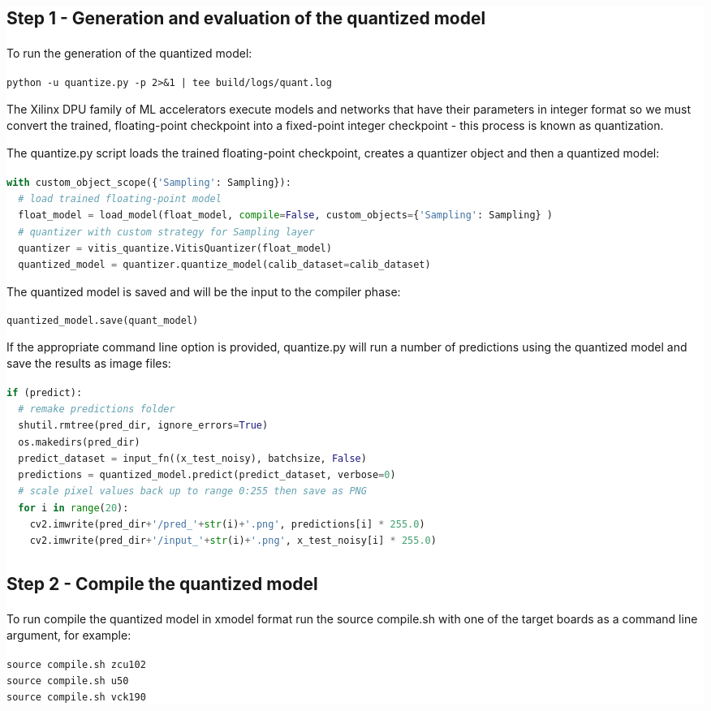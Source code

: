 ## Step 1 - Generation and evaluation of the quantized model

To run the generation of the quantized model:

```shell
python -u quantize.py -p 2>&1 | tee build/logs/quant.log
```

The Xilinx DPU family of ML accelerators execute models and networks that have their parameters in integer format so we must convert the trained, floating-point checkpoint into a fixed-point integer checkpoint - this process is known as quantization.

The quantize.py script loads the trained floating-point checkpoint, creates a quantizer object and then a quantized model:

```python
with custom_object_scope({'Sampling': Sampling}):
  # load trained floating-point model    
  float_model = load_model(float_model, compile=False, custom_objects={'Sampling': Sampling} )
  # quantizer with custom strategy for Sampling layer
  quantizer = vitis_quantize.VitisQuantizer(float_model)
  quantized_model = quantizer.quantize_model(calib_dataset=calib_dataset)
```

The quantized model is saved and will be the input to the compiler phase:

```python
quantized_model.save(quant_model)
```

If the appropriate command line option is provided, quantize.py will run a number of predictions using the quantized model and save the results as image files:

```python
if (predict):
  # remake predictions folder
  shutil.rmtree(pred_dir, ignore_errors=True)
  os.makedirs(pred_dir)
  predict_dataset = input_fn((x_test_noisy), batchsize, False)
  predictions = quantized_model.predict(predict_dataset, verbose=0)
  # scale pixel values back up to range 0:255 then save as PNG
  for i in range(20):
    cv2.imwrite(pred_dir+'/pred_'+str(i)+'.png', predictions[i] * 255.0)
    cv2.imwrite(pred_dir+'/input_'+str(i)+'.png', x_test_noisy[i] * 255.0)
```


## Step 2 - Compile the quantized model

To run compile the quantized model in xmodel format run the source compile.sh with one of the target boards as a command line argument, for example:

```shell
source compile.sh zcu102
source compile.sh u50
source compile.sh vck190
```
